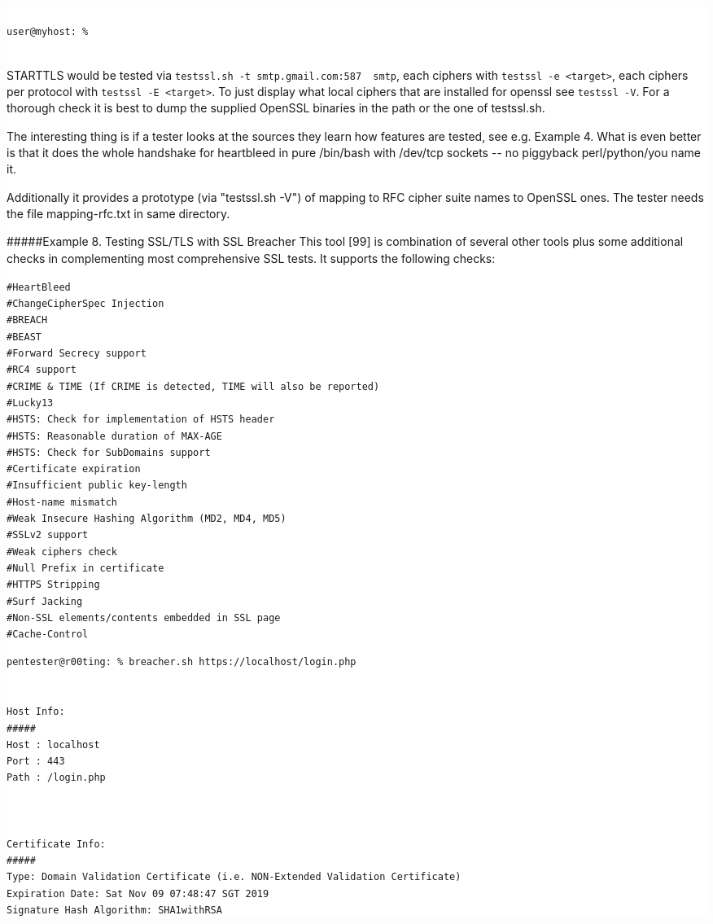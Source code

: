 ```

user@myhost: %


```


STARTTLS would be tested via `testssl.sh -t smtp.gmail.com:587  smtp`, each ciphers with `testssl -e <target>`, each ciphers per protocol with `testssl -E <target>`. To just display what local ciphers that are installed for openssl see `testssl -V`. For a thorough check it is best to dump the supplied OpenSSL binaries in the path or the one of testssl.sh.


The interesting thing is if a tester looks at the sources they learn how features are tested, see e.g. Example 4. What is even better is that it does the whole handshake for heartbleed in pure /bin/bash with /dev/tcp sockets -- no piggyback perl/python/you name it.


Additionally it provides a prototype (via "testssl.sh -V") of mapping to RFC cipher suite names to OpenSSL ones. The tester needs the file mapping-rfc.txt in same directory.


#####Example 8.  Testing SSL/TLS with SSL Breacher
This tool [99] is combination of several other tools plus some additional checks in complementing most comprehensive SSL tests.
It supports the following checks:
```
#HeartBleed
#ChangeCipherSpec Injection
#BREACH
#BEAST
#Forward Secrecy support
#RC4 support
#CRIME & TIME (If CRIME is detected, TIME will also be reported)
#Lucky13
#HSTS: Check for implementation of HSTS header
#HSTS: Reasonable duration of MAX-AGE
#HSTS: Check for SubDomains support
#Certificate expiration
#Insufficient public key-length
#Host-name mismatch
#Weak Insecure Hashing Algorithm (MD2, MD4, MD5)
#SSLv2 support
#Weak ciphers check
#Null Prefix in certificate
#HTTPS Stripping
#Surf Jacking
#Non-SSL elements/contents embedded in SSL page
#Cache-Control
```

```
pentester@r00ting: % breacher.sh https://localhost/login.php


Host Info:
#####
Host : localhost
Port : 443
Path : /login.php



Certificate Info:
#####
Type: Domain Validation Certificate (i.e. NON-Extended Validation Certificate)
Expiration Date: Sat Nov 09 07:48:47 SGT 2019
Signature Hash Algorithm: SHA1withRSA
```